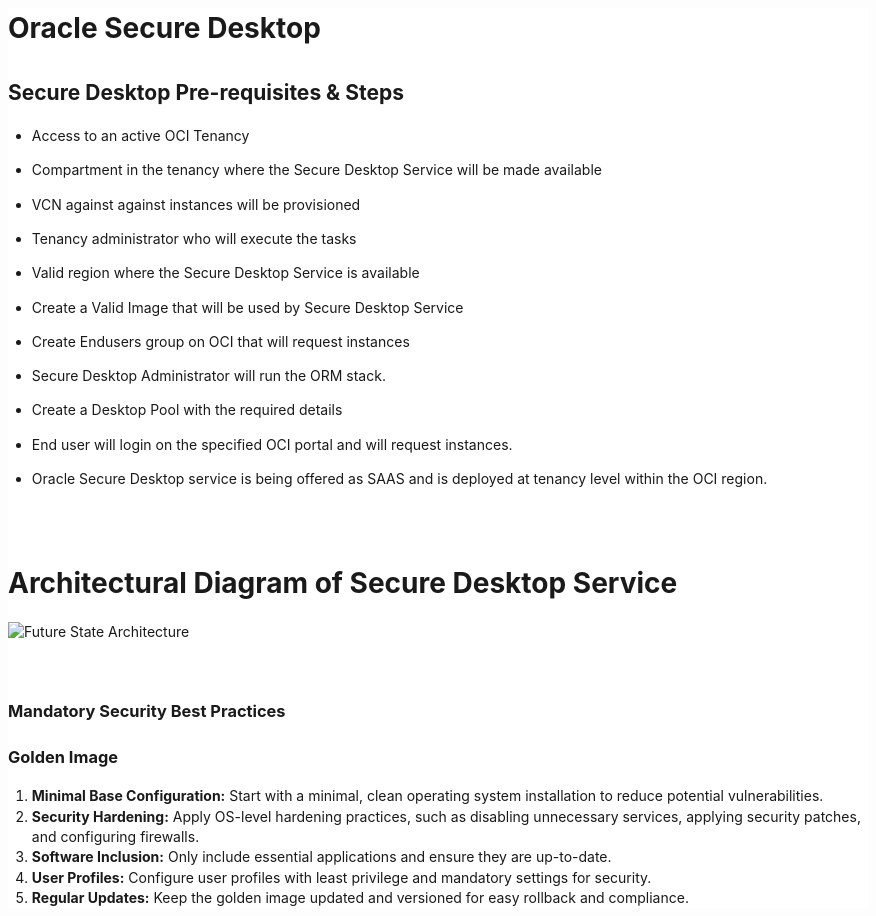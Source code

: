 # Oracle Secure Desktop


## Secure Desktop Pre-requisites & Steps

* Access to an active OCI Tenancy

- Compartment in the tenancy where the Secure Desktop Service will be made available

- VCN against against instances will be provisioned

- Tenancy administrator who will execute the tasks

- Valid region where the Secure Desktop Service is available

- Create a Valid Image that will be used by Secure Desktop Service

- Create Endusers group on OCI that will request instances

- Secure Desktop Administrator will run the ORM stack.

- Create a Desktop Pool with the required details

- End user will login on the specified OCI portal and will request instances.

- Oracle Secure Desktop service is being offered as SAAS and is deployed at tenancy level within the OCI region.  





&nbsp;

# Architectural Diagram of Secure Desktop Service



![Future State Architecture](image/Picture1.png)

&nbsp;

### Mandatory Security Best Practices

### **Golden Image**

1. **Minimal Base Configuration:** Start with a minimal, clean operating system installation to reduce potential vulnerabilities.
2. **Security Hardening:** Apply OS-level hardening practices, such as disabling unnecessary services, applying security patches, and configuring firewalls.
3. **Software Inclusion:** Only include essential applications and ensure they are up-to-date.
4. **User Profiles:** Configure user profiles with least privilege and mandatory settings for security.
5. **Regular Updates:** Keep the golden image updated and versioned for easy rollback and compliance.

